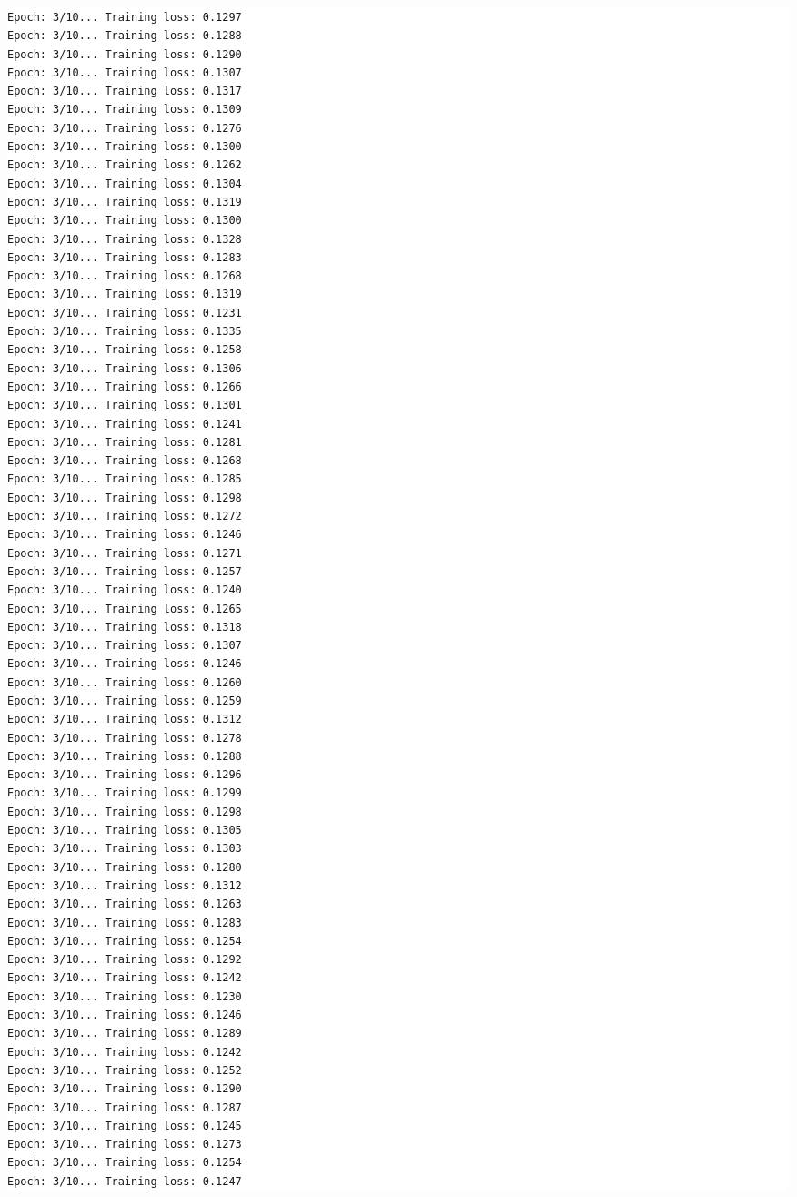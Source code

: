     Epoch: 3/10... Training loss: 0.1297
    Epoch: 3/10... Training loss: 0.1288
    Epoch: 3/10... Training loss: 0.1290
    Epoch: 3/10... Training loss: 0.1307
    Epoch: 3/10... Training loss: 0.1317
    Epoch: 3/10... Training loss: 0.1309
    Epoch: 3/10... Training loss: 0.1276
    Epoch: 3/10... Training loss: 0.1300
    Epoch: 3/10... Training loss: 0.1262
    Epoch: 3/10... Training loss: 0.1304
    Epoch: 3/10... Training loss: 0.1319
    Epoch: 3/10... Training loss: 0.1300
    Epoch: 3/10... Training loss: 0.1328
    Epoch: 3/10... Training loss: 0.1283
    Epoch: 3/10... Training loss: 0.1268
    Epoch: 3/10... Training loss: 0.1319
    Epoch: 3/10... Training loss: 0.1231
    Epoch: 3/10... Training loss: 0.1335
    Epoch: 3/10... Training loss: 0.1258
    Epoch: 3/10... Training loss: 0.1306
    Epoch: 3/10... Training loss: 0.1266
    Epoch: 3/10... Training loss: 0.1301
    Epoch: 3/10... Training loss: 0.1241
    Epoch: 3/10... Training loss: 0.1281
    Epoch: 3/10... Training loss: 0.1268
    Epoch: 3/10... Training loss: 0.1285
    Epoch: 3/10... Training loss: 0.1298
    Epoch: 3/10... Training loss: 0.1272
    Epoch: 3/10... Training loss: 0.1246
    Epoch: 3/10... Training loss: 0.1271
    Epoch: 3/10... Training loss: 0.1257
    Epoch: 3/10... Training loss: 0.1240
    Epoch: 3/10... Training loss: 0.1265
    Epoch: 3/10... Training loss: 0.1318
    Epoch: 3/10... Training loss: 0.1307
    Epoch: 3/10... Training loss: 0.1246
    Epoch: 3/10... Training loss: 0.1260
    Epoch: 3/10... Training loss: 0.1259
    Epoch: 3/10... Training loss: 0.1312
    Epoch: 3/10... Training loss: 0.1278
    Epoch: 3/10... Training loss: 0.1288
    Epoch: 3/10... Training loss: 0.1296
    Epoch: 3/10... Training loss: 0.1299
    Epoch: 3/10... Training loss: 0.1298
    Epoch: 3/10... Training loss: 0.1305
    Epoch: 3/10... Training loss: 0.1303
    Epoch: 3/10... Training loss: 0.1280
    Epoch: 3/10... Training loss: 0.1312
    Epoch: 3/10... Training loss: 0.1263
    Epoch: 3/10... Training loss: 0.1283
    Epoch: 3/10... Training loss: 0.1254
    Epoch: 3/10... Training loss: 0.1292
    Epoch: 3/10... Training loss: 0.1242
    Epoch: 3/10... Training loss: 0.1230
    Epoch: 3/10... Training loss: 0.1246
    Epoch: 3/10... Training loss: 0.1289
    Epoch: 3/10... Training loss: 0.1242
    Epoch: 3/10... Training loss: 0.1252
    Epoch: 3/10... Training loss: 0.1290
    Epoch: 3/10... Training loss: 0.1287
    Epoch: 3/10... Training loss: 0.1245
    Epoch: 3/10... Training loss: 0.1273
    Epoch: 3/10... Training loss: 0.1254
    Epoch: 3/10... Training loss: 0.1247